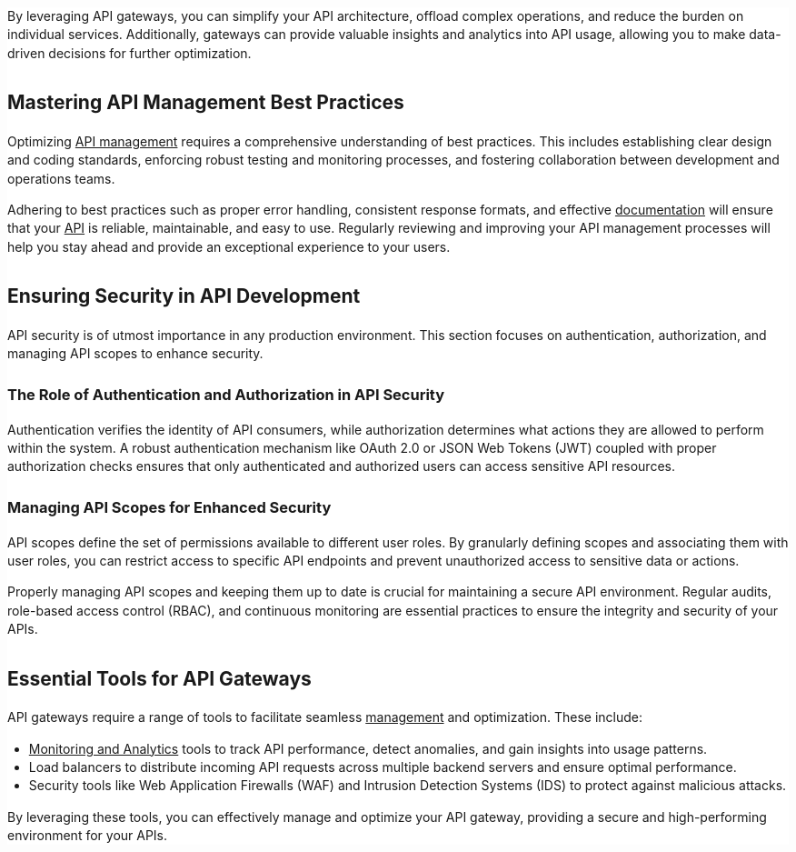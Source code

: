 By leveraging API gateways, you can simplify your API architecture, offload complex operations, and reduce the burden on individual services. Additionally, gateways can provide valuable insights and analytics into API usage, allowing you to make data-driven decisions for further optimization.

## Mastering API Management Best Practices

Optimizing [API management](https://apitoolkit.io/blog/api-downtime/) requires a comprehensive understanding of best practices. This includes establishing clear design and coding standards, enforcing robust testing and monitoring processes, and fostering collaboration between development and operations teams.

Adhering to best practices such as proper error handling, consistent response formats, and effective [documentation](https://apitoolkit.io/blog/api-documentation-and-observability-the-truth-you-must-know/) will ensure that your [API](https://apitoolkit.io/blog/how-to-generate-automated-api-documentation/) is reliable, maintainable, and easy to use. Regularly reviewing and improving your API management processes will help you stay ahead and provide an exceptional experience to your users.

## Ensuring Security in API Development

API security is of utmost importance in any production environment. This section focuses on authentication, authorization, and managing API scopes to enhance security.

### The Role of Authentication and Authorization in API Security

Authentication verifies the identity of API consumers, while authorization determines what actions they are allowed to perform within the system. A robust authentication mechanism like OAuth 2.0 or JSON Web Tokens (JWT) coupled with proper authorization checks ensures that only authenticated and authorized users can access sensitive API resources.

### Managing API Scopes for Enhanced Security

API scopes define the set of permissions available to different user roles. By granularly defining scopes and associating them with user roles, you can restrict access to specific API endpoints and prevent unauthorized access to sensitive data or actions.

Properly managing API scopes and keeping them up to date is crucial for maintaining a secure API environment. Regular audits, role-based access control (RBAC), and continuous monitoring are essential practices to ensure the integrity and security of your APIs.

## Essential Tools for API Gateways

API gateways require a range of tools to facilitate seamless [management](https://apitoolkit.io/blog/api-downtime/) and optimization. These include:

* [Monitoring and Analytics](https://apitoolkit.io/blog/best-api-monitoring-and-observability-tools/)  tools to track API performance, detect anomalies, and gain insights into usage patterns.
* Load balancers to distribute incoming API requests across multiple backend servers and ensure optimal performance.
* Security tools like Web Application Firewalls (WAF) and Intrusion Detection Systems (IDS) to protect against malicious attacks.

By leveraging these tools, you can effectively manage and optimize your API gateway, providing a secure and high-performing environment for your APIs.
